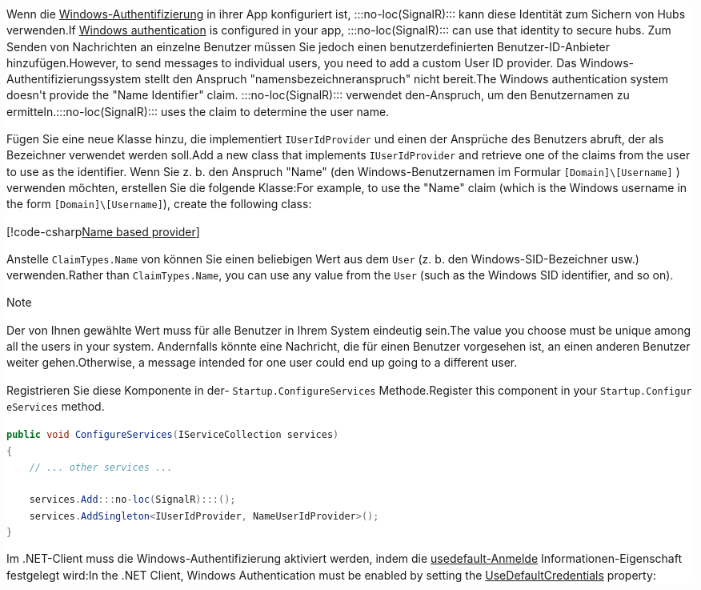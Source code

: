 <span data-ttu-id="3b68f-150">Wenn die [Windows-Authentifizierung](xref:security/authentication/windowsauth) in ihrer App konfiguriert ist, :::no-loc(SignalR)::: kann diese Identität zum Sichern von Hubs verwenden.</span><span class="sxs-lookup"><span data-stu-id="3b68f-150">If [Windows authentication](xref:security/authentication/windowsauth) is configured in your app, :::no-loc(SignalR)::: can use that identity to secure hubs.</span></span> <span data-ttu-id="3b68f-151">Zum Senden von Nachrichten an einzelne Benutzer müssen Sie jedoch einen benutzerdefinierten Benutzer-ID-Anbieter hinzufügen.</span><span class="sxs-lookup"><span data-stu-id="3b68f-151">However, to send messages to individual users, you need to add a custom User ID provider.</span></span> <span data-ttu-id="3b68f-152">Das Windows-Authentifizierungssystem stellt den Anspruch "namensbezeichneranspruch" nicht bereit.</span><span class="sxs-lookup"><span data-stu-id="3b68f-152">The Windows authentication system doesn't provide the "Name Identifier" claim.</span></span> <span data-ttu-id="3b68f-153">:::no-loc(SignalR)::: verwendet den-Anspruch, um den Benutzernamen zu ermitteln.</span><span class="sxs-lookup"><span data-stu-id="3b68f-153">:::no-loc(SignalR)::: uses the claim to determine the user name.</span></span>

<span data-ttu-id="3b68f-154">Fügen Sie eine neue Klasse hinzu, die implementiert `IUserIdProvider` und einen der Ansprüche des Benutzers abruft, der als Bezeichner verwendet werden soll.</span><span class="sxs-lookup"><span data-stu-id="3b68f-154">Add a new class that implements `IUserIdProvider` and retrieve one of the claims from the user to use as the identifier.</span></span> <span data-ttu-id="3b68f-155">Wenn Sie z. b. den Anspruch "Name" (den Windows-Benutzernamen im Formular `[Domain]\[Username]` ) verwenden möchten, erstellen Sie die folgende Klasse:</span><span class="sxs-lookup"><span data-stu-id="3b68f-155">For example, to use the "Name" claim (which is the Windows username in the form `[Domain]\[Username]`), create the following class:</span></span>

[!code-csharp[Name based provider](authn-and-authz/sample/nameuseridprovider.cs?name=NameUserIdProvider)]

<span data-ttu-id="3b68f-156">Anstelle `ClaimTypes.Name` von können Sie einen beliebigen Wert aus dem `User` (z. b. den Windows-SID-Bezeichner usw.) verwenden.</span><span class="sxs-lookup"><span data-stu-id="3b68f-156">Rather than `ClaimTypes.Name`, you can use any value from the `User` (such as the Windows SID identifier, and so on).</span></span>

> [!NOTE]
> <span data-ttu-id="3b68f-157">Der von Ihnen gewählte Wert muss für alle Benutzer in Ihrem System eindeutig sein.</span><span class="sxs-lookup"><span data-stu-id="3b68f-157">The value you choose must be unique among all the users in your system.</span></span> <span data-ttu-id="3b68f-158">Andernfalls könnte eine Nachricht, die für einen Benutzer vorgesehen ist, an einen anderen Benutzer weiter gehen.</span><span class="sxs-lookup"><span data-stu-id="3b68f-158">Otherwise, a message intended for one user could end up going to a different user.</span></span>

<span data-ttu-id="3b68f-159">Registrieren Sie diese Komponente in der- `Startup.ConfigureServices` Methode.</span><span class="sxs-lookup"><span data-stu-id="3b68f-159">Register this component in your `Startup.ConfigureServices` method.</span></span>

```csharp
public void ConfigureServices(IServiceCollection services)
{
    // ... other services ...

    services.Add:::no-loc(SignalR):::();
    services.AddSingleton<IUserIdProvider, NameUserIdProvider>();
}
```

<span data-ttu-id="3b68f-160">Im .NET-Client muss die Windows-Authentifizierung aktiviert werden, indem die [usedefault-Anmelde](/dotnet/api/microsoft.aspnetcore.http.connections.client.httpconnectionoptions.usedefaultcredentials) Informationen-Eigenschaft festgelegt wird:</span><span class="sxs-lookup"><span data-stu-id="3b68f-160">In the .NET Client, Windows Authentication must be enabled by setting the [UseDefaultCredentials](/dotnet/api/microsoft.aspnetcore.http.connections.client.httpconnectionoptions.usedefaultcredentials) property:</span></span>
